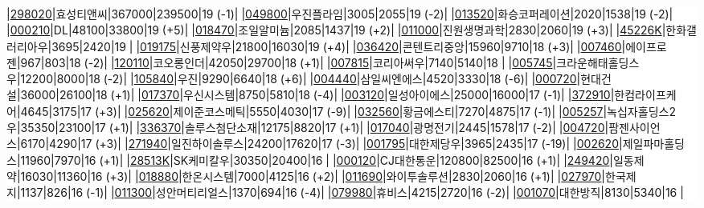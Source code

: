 |[298020](https://finance.daum.net/quotes/A298020)|효성티앤씨|367000|239500|19 (-1)|
|[049800](https://finance.daum.net/quotes/A049800)|우진플라임|3005|2055|19 (-2)|
|[013520](https://finance.daum.net/quotes/A013520)|화승코퍼레이션|2020|1538|19 (-2)|
|[000210](https://finance.daum.net/quotes/A000210)|DL|48100|33800|19 (+5)|
|[018470](https://finance.daum.net/quotes/A018470)|조일알미늄|2085|1437|19 (+2)|
|[011000](https://finance.daum.net/quotes/A011000)|진원생명과학|2830|2060|19 (+3)|
|[45226K](https://finance.daum.net/quotes/A45226K)|한화갤러리아우|3695|2420|19 |
|[019175](https://finance.daum.net/quotes/A019175)|신풍제약우|21800|16030|19 (+4)|
|[036420](https://finance.daum.net/quotes/A036420)|콘텐트리중앙|15960|9710|18 (+3)|
|[007460](https://finance.daum.net/quotes/A007460)|에이프로젠|967|803|18 (-2)|
|[120110](https://finance.daum.net/quotes/A120110)|코오롱인더|42050|29700|18 (+1)|
|[007815](https://finance.daum.net/quotes/A007815)|코리아써우|7140|5140|18 |
|[005745](https://finance.daum.net/quotes/A005745)|크라운해태홀딩스우|12200|8000|18 (-2)|
|[105840](https://finance.daum.net/quotes/A105840)|우진|9290|6640|18 (+6)|
|[004440](https://finance.daum.net/quotes/A004440)|삼일씨엔에스|4520|3330|18 (-6)|
|[000720](https://finance.daum.net/quotes/A000720)|현대건설|36000|26100|18 (+1)|
|[017370](https://finance.daum.net/quotes/A017370)|우신시스템|8750|5810|18 (-4)|
|[003120](https://finance.daum.net/quotes/A003120)|일성아이에스|25000|16000|17 (-1)|
|[372910](https://finance.daum.net/quotes/A372910)|한컴라이프케어|4645|3175|17 (+3)|
|[025620](https://finance.daum.net/quotes/A025620)|제이준코스메틱|5550|4030|17 (-9)|
|[032560](https://finance.daum.net/quotes/A032560)|황금에스티|7270|4875|17 (-1)|
|[005257](https://finance.daum.net/quotes/A005257)|녹십자홀딩스2우|35350|23100|17 (+1)|
|[336370](https://finance.daum.net/quotes/A336370)|솔루스첨단소재|12175|8820|17 (+1)|
|[017040](https://finance.daum.net/quotes/A017040)|광명전기|2445|1578|17 (-2)|
|[004720](https://finance.daum.net/quotes/A004720)|팜젠사이언스|6170|4290|17 (+3)|
|[271940](https://finance.daum.net/quotes/A271940)|일진하이솔루스|24200|17620|17 (-3)|
|[001795](https://finance.daum.net/quotes/A001795)|대한제당우|3965|2435|17 (-19)|
|[002620](https://finance.daum.net/quotes/A002620)|제일파마홀딩스|11960|7970|16 (+1)|
|[28513K](https://finance.daum.net/quotes/A28513K)|SK케미칼우|30350|20400|16 |
|[000120](https://finance.daum.net/quotes/A000120)|CJ대한통운|120800|82500|16 (+1)|
|[249420](https://finance.daum.net/quotes/A249420)|일동제약|16030|11360|16 (+3)|
|[018880](https://finance.daum.net/quotes/A018880)|한온시스템|7000|4125|16 (+2)|
|[011690](https://finance.daum.net/quotes/A011690)|와이투솔루션|2830|2060|16 (+1)|
|[027970](https://finance.daum.net/quotes/A027970)|한국제지|1137|826|16 (-1)|
|[011300](https://finance.daum.net/quotes/A011300)|성안머티리얼스|1370|694|16 (-4)|
|[079980](https://finance.daum.net/quotes/A079980)|휴비스|4215|2720|16 (-2)|
|[001070](https://finance.daum.net/quotes/A001070)|대한방직|8130|5340|16 |